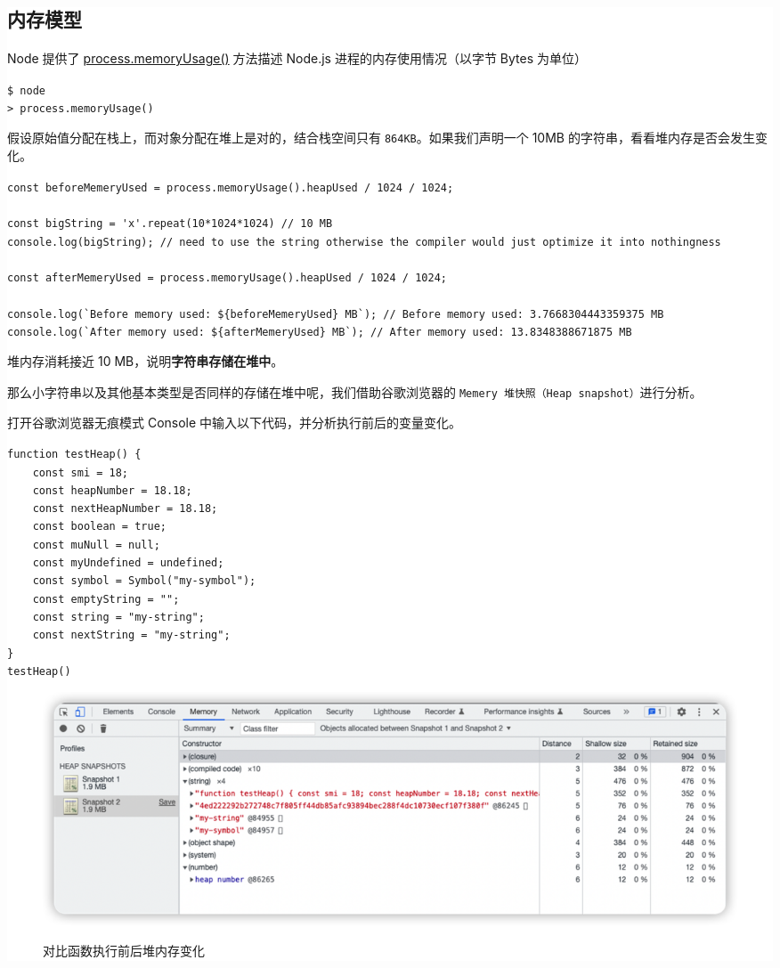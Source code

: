 ## 内存模型

Node 提供了 [process.memoryUsage()](http://nodejs.cn/api/process/process\_memoryusage.html) 方法描述 Node.js 进程的内存使用情况（以字节 Bytes 为单位）

```
$ node
> process.memoryUsage()
```

假设原始值分配在栈上，而对象分配在堆上是对的，结合栈空间只有 `864KB`。如果我们声明一个 10MB 的字符串，看看堆内存是否会发生变化。

```
const beforeMemeryUsed = process.memoryUsage().heapUsed / 1024 / 1024;

const bigString = 'x'.repeat(10*1024*1024) // 10 MB
console.log(bigString); // need to use the string otherwise the compiler would just optimize it into nothingness

const afterMemeryUsed = process.memoryUsage().heapUsed / 1024 / 1024;

console.log(`Before memory used: ${beforeMemeryUsed} MB`); // Before memory used: 3.7668304443359375 MB
console.log(`After memory used: ${afterMemeryUsed} MB`); // After memory used: 13.8348388671875 MB
```

堆内存消耗接近 10 MB，说明**字符串存储在堆中**。

那么小字符串以及其他基本类型是否同样的存储在堆中呢，我们借助谷歌浏览器的 `Memery 堆快照（Heap snapshot）`进行分析。

打开谷歌浏览器无痕模式 Console 中输入以下代码，并分析执行前后的变量变化。

```
function testHeap() {
    const smi = 18;
    const heapNumber = 18.18;
    const nextHeapNumber = 18.18;
    const boolean = true;
    const muNull = null;
    const myUndefined = undefined;
    const symbol = Symbol("my-symbol");
    const emptyString = "";
    const string = "my-string";
    const nextString = "my-string";
}
testHeap()
```

<figure><img src="../.gitbook/assets/snapshot-compared.png" alt=""><figcaption><p>对比函数执行前后堆内存变化</p></figcaption></figure>

